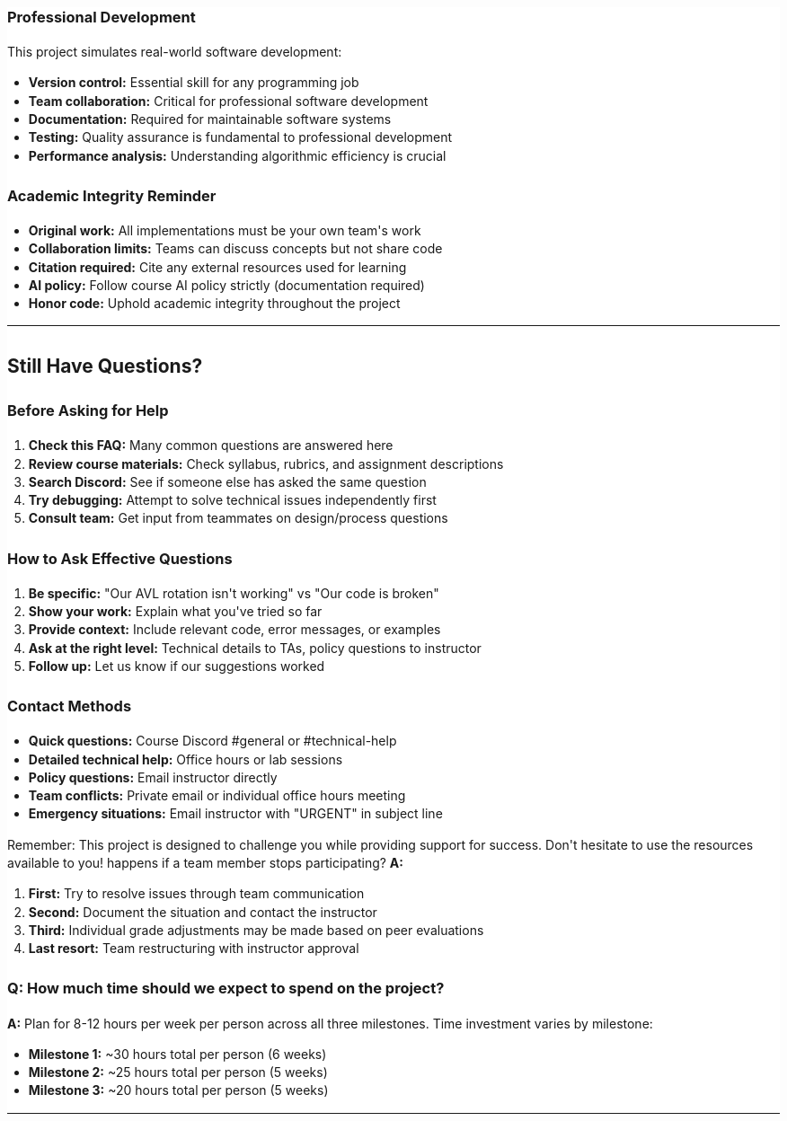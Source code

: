 ### Professional Development
This project simulates real-world software development:
- **Version control:** Essential skill for any programming job
- **Team collaboration:** Critical for professional software development
- **Documentation:** Required for maintainable software systems
- **Testing:** Quality assurance is fundamental to professional development
- **Performance analysis:** Understanding algorithmic efficiency is crucial

### Academic Integrity Reminder
- **Original work:** All implementations must be your own team's work
- **Collaboration limits:** Teams can discuss concepts but not share code
- **Citation required:** Cite any external resources used for learning
- **AI policy:** Follow course AI policy strictly (documentation required)
- **Honor code:** Uphold academic integrity throughout the project

---

## Still Have Questions?

### Before Asking for Help
1. **Check this FAQ:** Many common questions are answered here
2. **Review course materials:** Check syllabus, rubrics, and assignment descriptions
3. **Search Discord:** See if someone else has asked the same question
4. **Try debugging:** Attempt to solve technical issues independently first
5. **Consult team:** Get input from teammates on design/process questions

### How to Ask Effective Questions
1. **Be specific:** "Our AVL rotation isn't working" vs "Our code is broken"
2. **Show your work:** Explain what you've tried so far
3. **Provide context:** Include relevant code, error messages, or examples
4. **Ask at the right level:** Technical details to TAs, policy questions to instructor
5. **Follow up:** Let us know if our suggestions worked

### Contact Methods
- **Quick questions:** Course Discord #general or #technical-help
- **Detailed technical help:** Office hours or lab sessions
- **Policy questions:** Email instructor directly
- **Team conflicts:** Private email or individual office hours meeting
- **Emergency situations:** Email instructor with "URGENT" in subject line

Remember: This project is designed to challenge you while providing support for success. Don't hesitate to use the resources available to you! happens if a team member stops participating?
**A:** 
1. **First:** Try to resolve issues through team communication
2. **Second:** Document the situation and contact the instructor
3. **Third:** Individual grade adjustments may be made based on peer evaluations
4. **Last resort:** Team restructuring with instructor approval

### Q: How much time should we expect to spend on the project?
**A:** Plan for 8-12 hours per week per person across all three milestones. Time investment varies by milestone:
- **Milestone 1:** ~30 hours total per person (6 weeks)
- **Milestone 2:** ~25 hours total per person (5 weeks)  
- **Milestone 3:** ~20 hours total per person (5 weeks)

---
